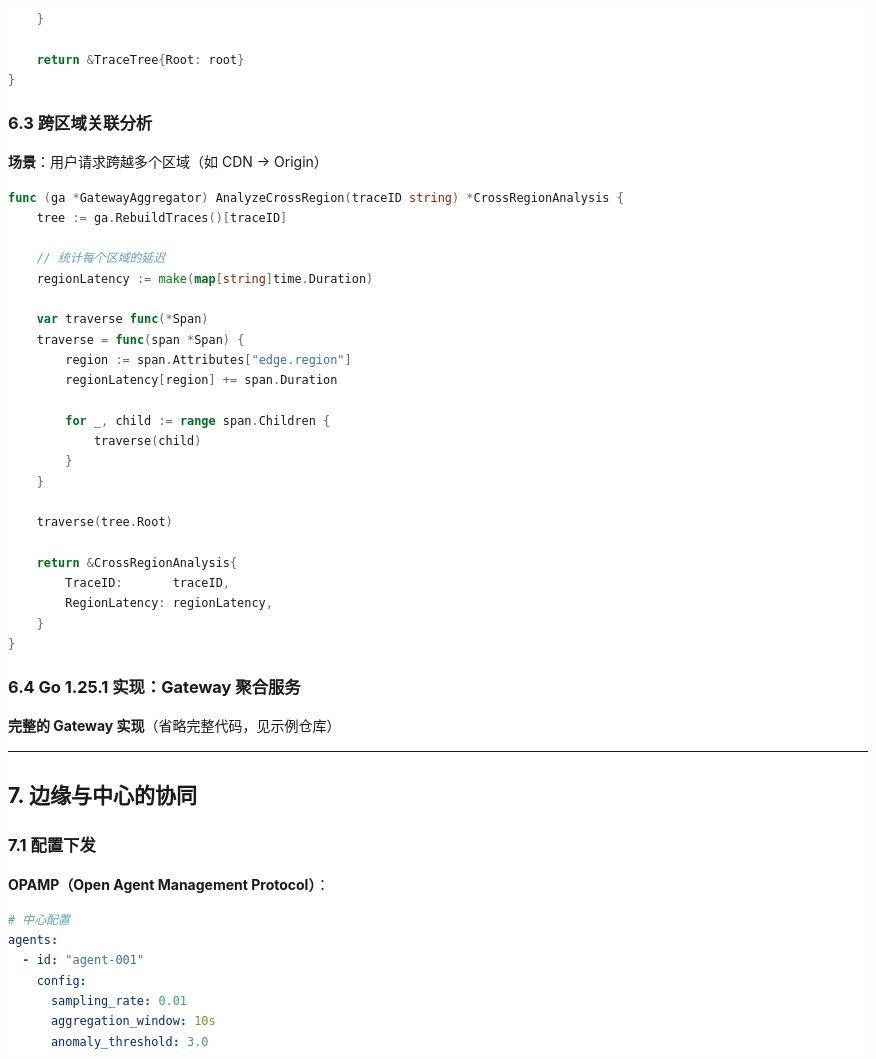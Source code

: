 ```go
    }

    return &TraceTree{Root: root}
}
```

### 6.3 跨区域关联分析

**场景**：用户请求跨越多个区域（如 CDN → Origin）

```go
func (ga *GatewayAggregator) AnalyzeCrossRegion(traceID string) *CrossRegionAnalysis {
    tree := ga.RebuildTraces()[traceID]

    // 统计每个区域的延迟
    regionLatency := make(map[string]time.Duration)
    
    var traverse func(*Span)
    traverse = func(span *Span) {
        region := span.Attributes["edge.region"]
        regionLatency[region] += span.Duration

        for _, child := range span.Children {
            traverse(child)
        }
    }
    
    traverse(tree.Root)

    return &CrossRegionAnalysis{
        TraceID:       traceID,
        RegionLatency: regionLatency,
    }
}
```

### 6.4 Go 1.25.1 实现：Gateway 聚合服务

**完整的 Gateway 实现**（省略完整代码，见示例仓库）

---

## 7. 边缘与中心的协同

### 7.1 配置下发

**OPAMP（Open Agent Management Protocol）**：

```yaml
# 中心配置
agents:
  - id: "agent-001"
    config:
      sampling_rate: 0.01
      aggregation_window: 10s
      anomaly_threshold: 3.0
```
